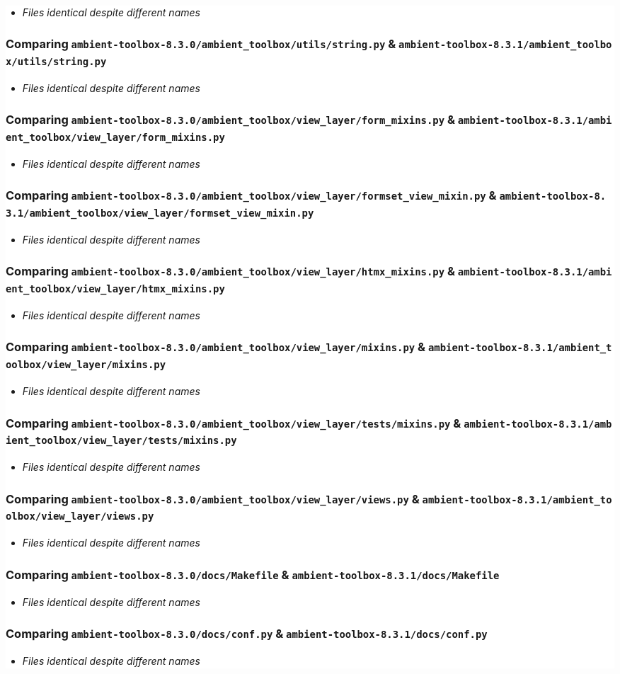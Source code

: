  * *Files identical despite different names*

### Comparing `ambient-toolbox-8.3.0/ambient_toolbox/utils/string.py` & `ambient-toolbox-8.3.1/ambient_toolbox/utils/string.py`

 * *Files identical despite different names*

### Comparing `ambient-toolbox-8.3.0/ambient_toolbox/view_layer/form_mixins.py` & `ambient-toolbox-8.3.1/ambient_toolbox/view_layer/form_mixins.py`

 * *Files identical despite different names*

### Comparing `ambient-toolbox-8.3.0/ambient_toolbox/view_layer/formset_view_mixin.py` & `ambient-toolbox-8.3.1/ambient_toolbox/view_layer/formset_view_mixin.py`

 * *Files identical despite different names*

### Comparing `ambient-toolbox-8.3.0/ambient_toolbox/view_layer/htmx_mixins.py` & `ambient-toolbox-8.3.1/ambient_toolbox/view_layer/htmx_mixins.py`

 * *Files identical despite different names*

### Comparing `ambient-toolbox-8.3.0/ambient_toolbox/view_layer/mixins.py` & `ambient-toolbox-8.3.1/ambient_toolbox/view_layer/mixins.py`

 * *Files identical despite different names*

### Comparing `ambient-toolbox-8.3.0/ambient_toolbox/view_layer/tests/mixins.py` & `ambient-toolbox-8.3.1/ambient_toolbox/view_layer/tests/mixins.py`

 * *Files identical despite different names*

### Comparing `ambient-toolbox-8.3.0/ambient_toolbox/view_layer/views.py` & `ambient-toolbox-8.3.1/ambient_toolbox/view_layer/views.py`

 * *Files identical despite different names*

### Comparing `ambient-toolbox-8.3.0/docs/Makefile` & `ambient-toolbox-8.3.1/docs/Makefile`

 * *Files identical despite different names*

### Comparing `ambient-toolbox-8.3.0/docs/conf.py` & `ambient-toolbox-8.3.1/docs/conf.py`

 * *Files identical despite different names*
